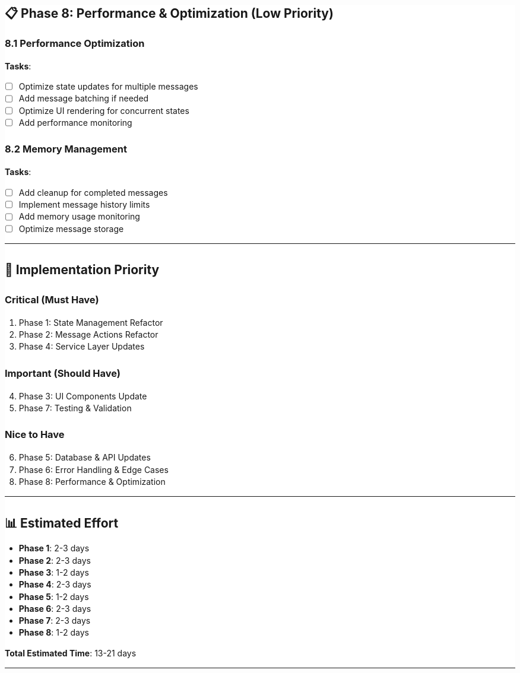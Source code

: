 
## 📋 Phase 8: Performance & Optimization (Low Priority)

### 8.1 Performance Optimization
**Tasks**:
- [ ] Optimize state updates for multiple messages
- [ ] Add message batching if needed
- [ ] Optimize UI rendering for concurrent states
- [ ] Add performance monitoring

### 8.2 Memory Management
**Tasks**:
- [ ] Add cleanup for completed messages
- [ ] Implement message history limits
- [ ] Add memory usage monitoring
- [ ] Optimize message storage

---

## 🎯 Implementation Priority

### **Critical (Must Have)**
1. Phase 1: State Management Refactor
2. Phase 2: Message Actions Refactor
3. Phase 4: Service Layer Updates

### **Important (Should Have)**
4. Phase 3: UI Components Update
5. Phase 7: Testing & Validation

### **Nice to Have**
6. Phase 5: Database & API Updates
7. Phase 6: Error Handling & Edge Cases
8. Phase 8: Performance & Optimization

---

## 📊 Estimated Effort

- **Phase 1**: 2-3 days
- **Phase 2**: 2-3 days
- **Phase 3**: 1-2 days
- **Phase 4**: 2-3 days
- **Phase 5**: 1-2 days
- **Phase 6**: 2-3 days
- **Phase 7**: 2-3 days
- **Phase 8**: 1-2 days

**Total Estimated Time**: 13-21 days

---